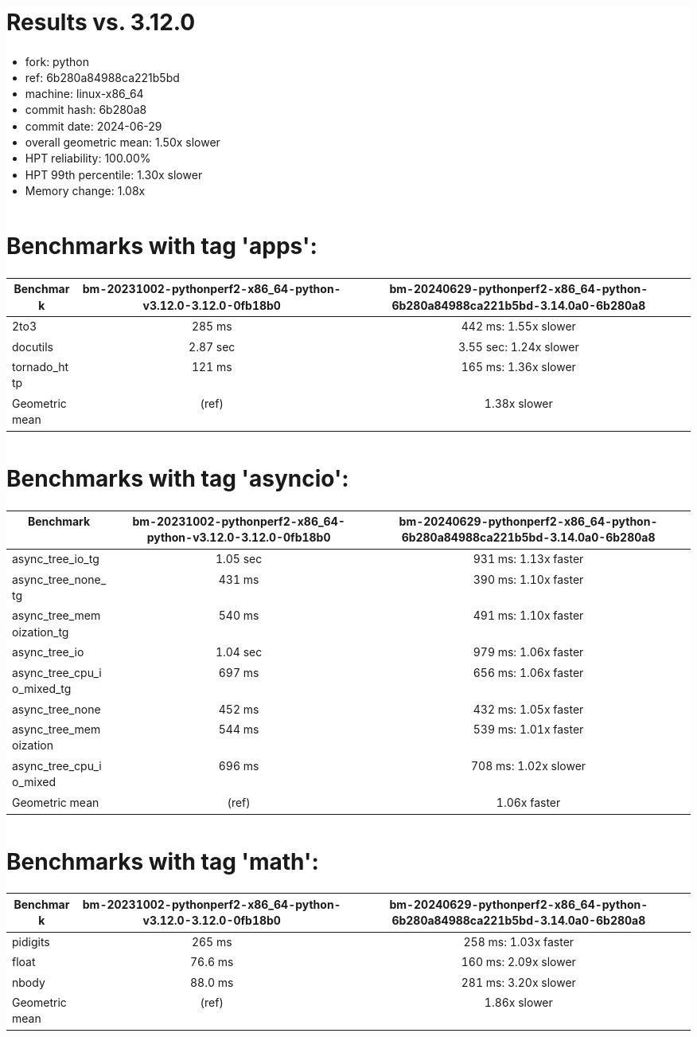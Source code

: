 # Results vs. 3.12.0

- fork: python
- ref: 6b280a84988ca221b5bd
- machine: linux-x86_64
- commit hash: 6b280a8
- commit date: 2024-06-29
- overall geometric mean: 1.50x slower
- HPT reliability: 100.00%
- HPT 99th percentile: 1.30x slower
- Memory change: 1.08x

Benchmarks with tag 'apps':
===========================

| Benchmark      | bm-20231002-pythonperf2-x86_64-python-v3.12.0-3.12.0-0fb18b0 | bm-20240629-pythonperf2-x86_64-python-6b280a84988ca221b5bd-3.14.0a0-6b280a8 |
|----------------|:------------------------------------------------------------:|:---------------------------------------------------------------------------:|
| 2to3           | 285 ms                                                       | 442 ms: 1.55x slower                                                        |
| docutils       | 2.87 sec                                                     | 3.55 sec: 1.24x slower                                                      |
| tornado_http   | 121 ms                                                       | 165 ms: 1.36x slower                                                        |
| Geometric mean | (ref)                                                        | 1.38x slower                                                                |

Benchmarks with tag 'asyncio':
==============================

| Benchmark                  | bm-20231002-pythonperf2-x86_64-python-v3.12.0-3.12.0-0fb18b0 | bm-20240629-pythonperf2-x86_64-python-6b280a84988ca221b5bd-3.14.0a0-6b280a8 |
|----------------------------|:------------------------------------------------------------:|:---------------------------------------------------------------------------:|
| async_tree_io_tg           | 1.05 sec                                                     | 931 ms: 1.13x faster                                                        |
| async_tree_none_tg         | 431 ms                                                       | 390 ms: 1.10x faster                                                        |
| async_tree_memoization_tg  | 540 ms                                                       | 491 ms: 1.10x faster                                                        |
| async_tree_io              | 1.04 sec                                                     | 979 ms: 1.06x faster                                                        |
| async_tree_cpu_io_mixed_tg | 697 ms                                                       | 656 ms: 1.06x faster                                                        |
| async_tree_none            | 452 ms                                                       | 432 ms: 1.05x faster                                                        |
| async_tree_memoization     | 544 ms                                                       | 539 ms: 1.01x faster                                                        |
| async_tree_cpu_io_mixed    | 696 ms                                                       | 708 ms: 1.02x slower                                                        |
| Geometric mean             | (ref)                                                        | 1.06x faster                                                                |

Benchmarks with tag 'math':
===========================

| Benchmark      | bm-20231002-pythonperf2-x86_64-python-v3.12.0-3.12.0-0fb18b0 | bm-20240629-pythonperf2-x86_64-python-6b280a84988ca221b5bd-3.14.0a0-6b280a8 |
|----------------|:------------------------------------------------------------:|:---------------------------------------------------------------------------:|
| pidigits       | 265 ms                                                       | 258 ms: 1.03x faster                                                        |
| float          | 76.6 ms                                                      | 160 ms: 2.09x slower                                                        |
| nbody          | 88.0 ms                                                      | 281 ms: 3.20x slower                                                        |
| Geometric mean | (ref)                                                        | 1.86x slower                                                                |
